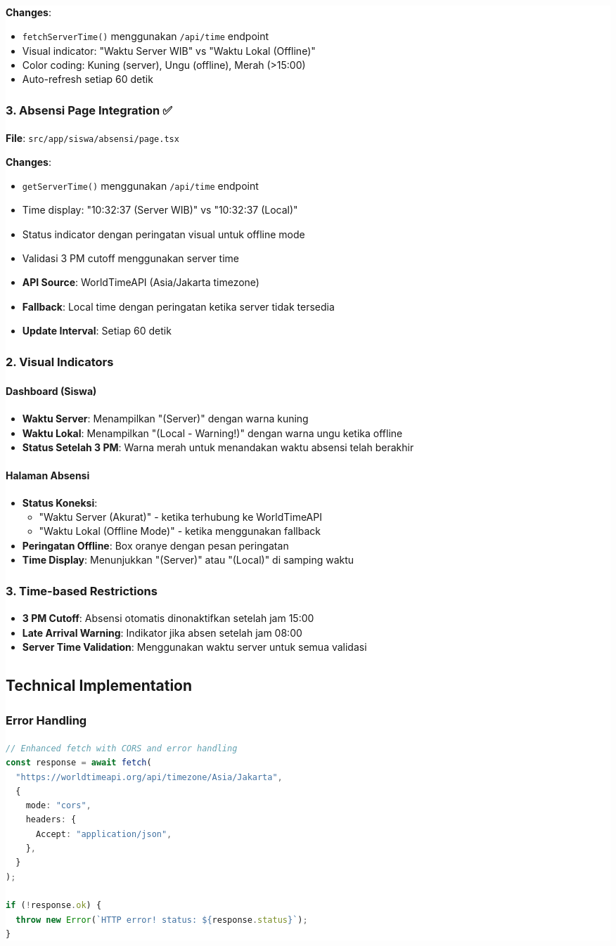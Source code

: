 **Changes**:

- `fetchServerTime()` menggunakan `/api/time` endpoint
- Visual indicator: "Waktu Server WIB" vs "Waktu Lokal (Offline)"
- Color coding: Kuning (server), Ungu (offline), Merah (>15:00)
- Auto-refresh setiap 60 detik

### 3. Absensi Page Integration ✅

**File**: `src/app/siswa/absensi/page.tsx`

**Changes**:

- `getServerTime()` menggunakan `/api/time` endpoint
- Time display: "10:32:37 (Server WIB)" vs "10:32:37 (Local)"
- Status indicator dengan peringatan visual untuk offline mode
- Validasi 3 PM cutoff menggunakan server time

- **API Source**: WorldTimeAPI (Asia/Jakarta timezone)
- **Fallback**: Local time dengan peringatan ketika server tidak tersedia
- **Update Interval**: Setiap 60 detik

### 2. Visual Indicators

#### Dashboard (Siswa)

- **Waktu Server**: Menampilkan "(Server)" dengan warna kuning
- **Waktu Lokal**: Menampilkan "(Local - Warning!)" dengan warna ungu ketika offline
- **Status Setelah 3 PM**: Warna merah untuk menandakan waktu absensi telah berakhir

#### Halaman Absensi

- **Status Koneksi**:
  - "Waktu Server (Akurat)" - ketika terhubung ke WorldTimeAPI
  - "Waktu Lokal (Offline Mode)" - ketika menggunakan fallback
- **Peringatan Offline**: Box oranye dengan pesan peringatan
- **Time Display**: Menunjukkan "(Server)" atau "(Local)" di samping waktu

### 3. Time-based Restrictions

- **3 PM Cutoff**: Absensi otomatis dinonaktifkan setelah jam 15:00
- **Late Arrival Warning**: Indikator jika absen setelah jam 08:00
- **Server Time Validation**: Menggunakan waktu server untuk semua validasi

## Technical Implementation

### Error Handling

```typescript
// Enhanced fetch with CORS and error handling
const response = await fetch(
  "https://worldtimeapi.org/api/timezone/Asia/Jakarta",
  {
    mode: "cors",
    headers: {
      Accept: "application/json",
    },
  }
);

if (!response.ok) {
  throw new Error(`HTTP error! status: ${response.status}`);
}
```

